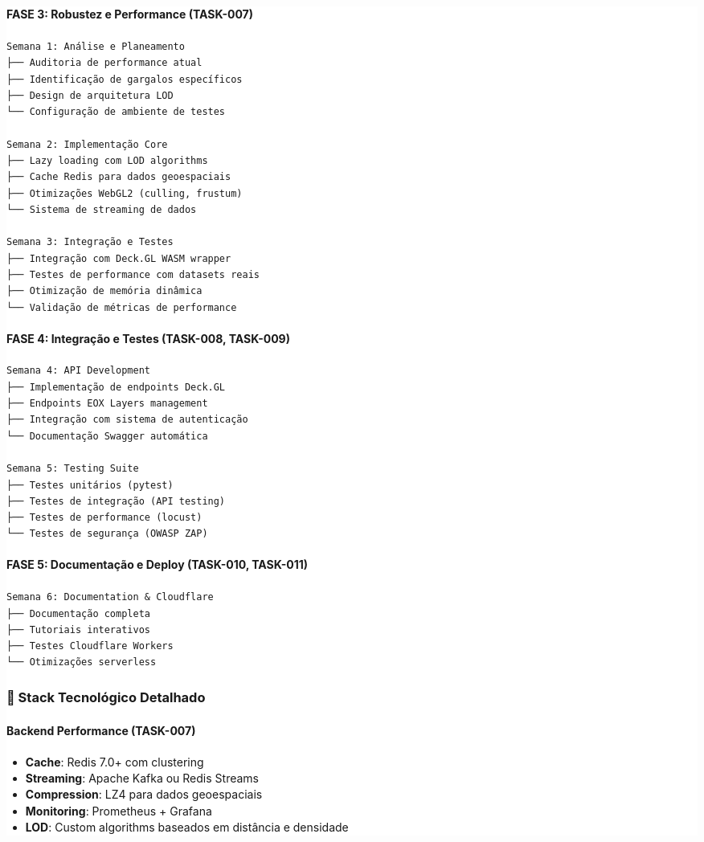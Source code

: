 #### **FASE 3: Robustez e Performance (TASK-007)**
```
Semana 1: Análise e Planeamento
├── Auditoria de performance atual
├── Identificação de gargalos específicos
├── Design de arquitetura LOD
└── Configuração de ambiente de testes

Semana 2: Implementação Core
├── Lazy loading com LOD algorithms
├── Cache Redis para dados geoespaciais
├── Otimizações WebGL2 (culling, frustum)
└── Sistema de streaming de dados

Semana 3: Integração e Testes
├── Integração com Deck.GL WASM wrapper
├── Testes de performance com datasets reais
├── Otimização de memória dinâmica
└── Validação de métricas de performance
```

#### **FASE 4: Integração e Testes (TASK-008, TASK-009)**
```
Semana 4: API Development
├── Implementação de endpoints Deck.GL
├── Endpoints EOX Layers management
├── Integração com sistema de autenticação
└── Documentação Swagger automática

Semana 5: Testing Suite
├── Testes unitários (pytest)
├── Testes de integração (API testing)
├── Testes de performance (locust)
└── Testes de segurança (OWASP ZAP)
```

#### **FASE 5: Documentação e Deploy (TASK-010, TASK-011)**
```
Semana 6: Documentation & Cloudflare
├── Documentação completa
├── Tutoriais interativos
├── Testes Cloudflare Workers
└── Otimizações serverless
```

### **🔧 Stack Tecnológico Detalhado**

#### **Backend Performance (TASK-007)**
- **Cache**: Redis 7.0+ com clustering
- **Streaming**: Apache Kafka ou Redis Streams
- **Compression**: LZ4 para dados geoespaciais
- **Monitoring**: Prometheus + Grafana
- **LOD**: Custom algorithms baseados em distância e densidade
